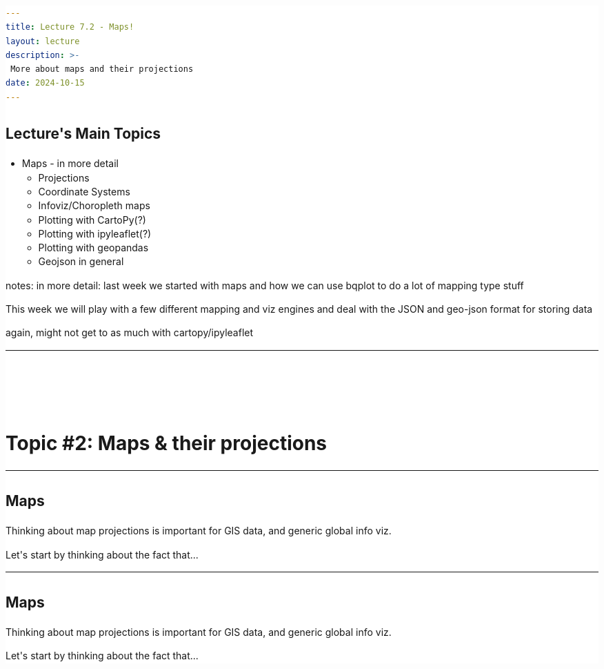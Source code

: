 ```yaml
---
title: Lecture 7.2 - Maps!
layout: lecture
description: >-
 More about maps and their projections
date: 2024-10-15
---
```


## Lecture's Main Topics

 * Maps - in more detail
   * Projections
   * Coordinate Systems
   * Infoviz/Choropleth maps 
   * Plotting with CartoPy(?)
   * Plotting with ipyleaflet(?)
   * Plotting with geopandas
   * Geojson in general

notes:
in more detail: last week we started with maps and how we can use bqplot to do a lot of mapping type stuff

This week we will play with a few different mapping and viz engines and deal with the JSON and geo-json format for storing data

again, might not get to as much with cartopy/ipyleaflet

---

<br>
<br>
<br>

# Topic #2: Maps & their projections

---

## Maps

Thinking about map projections is important for GIS data, and generic global info viz.

Let's start by thinking about the fact that...

---

## Maps

Thinking about map projections is important for GIS data, and generic global info viz.

Let's start by thinking about the fact that...
